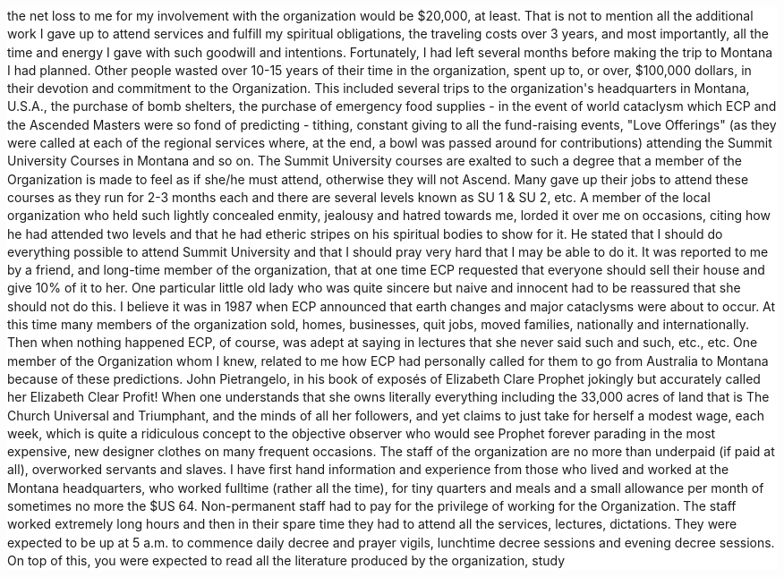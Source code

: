 the net loss to me for my involvement with the organization would be
$20,000, at least.
That is not to mention all the additional work I gave up
to attend services and fulfill my spiritual obligations, the traveling costs
over 3 years, and most importantly, all the time and energy I gave with such
goodwill and intentions. Fortunately, I had left several months before
making the trip to Montana I had planned.
Other people wasted over 10-15 years of their time in the organization,
spent up to, or over, $100,000 dollars, in their devotion and commitment to
the Organization.
This included several trips to the organization's
headquarters in Montana, U.S.A., the purchase of bomb shelters, the purchase
of emergency food supplies - in the event of world cataclysm which ECP and
the Ascended Masters were so fond of predicting - tithing, constant giving
to all the fund-raising events, "Love Offerings" (as they were called at
each of the regional services where, at the end, a bowl was passed around
for contributions) attending the Summit University Courses in Montana and so
on.
The Summit University courses are exalted to such a degree that a member of
the Organization is made to feel as if she/he must attend, otherwise they
will not Ascend. Many gave up their jobs to attend these courses as they run
for 2-3 months each and there are several levels known as SU 1 & SU 2, etc.
A member of the local organization who held such lightly concealed enmity,
jealousy and hatred towards me, lorded it over me on occasions, citing how
he had attended two levels and that he had etheric stripes on his spiritual
bodies to show for it.
He stated that I should do everything possible to
attend Summit University and that I should pray very hard that I may be able
to do it. It was reported to me by a friend, and long-time member of the
organization, that at one time ECP requested that everyone should sell their
house and give 10% of it to her.
One particular little old lady who was
quite sincere but naive and innocent had to be reassured that she should not
do this.
I believe it was in 1987 when ECP announced that earth changes and major
cataclysms were about to occur. At this time many members of the
organization sold, homes, businesses, quit jobs, moved families, nationally
and internationally. Then when nothing happened ECP, of course, was adept at
saying in lectures that she never said such and such, etc., etc.
One member
of the Organization whom I knew, related to me how ECP had personally called
for them to go from Australia to Montana because of these predictions.
John Pietrangelo,
in his book of exposés of Elizabeth Clare Prophet jokingly
but accurately called her Elizabeth Clear Profit!
When one understands that
she owns literally everything including the 33,000 acres of land that is The
Church Universal and Triumphant, and the minds of all her followers, and yet
claims to just take for herself a modest wage, each week, which is quite a
ridiculous concept to the objective observer who would see Prophet forever
parading in the most expensive, new designer clothes on many frequent
occasions.
The staff of the organization are no more than underpaid (if paid
at all), overworked servants and slaves.
I have first hand information and experience from those who lived and worked
at the Montana headquarters, who worked fulltime (rather all the time), for
tiny quarters and meals and a small allowance per month of sometimes no more
the $US 64. Non-permanent staff had to pay for the privilege of working for
the Organization. The staff worked extremely long hours and then in their
spare time they had to attend all the services, lectures, dictations.
They
were expected to be up at 5 a.m. to commence daily decree and prayer vigils,
lunchtime decree sessions and evening decree sessions. On top of this, you
were expected to read all the literature produced by the organization, study